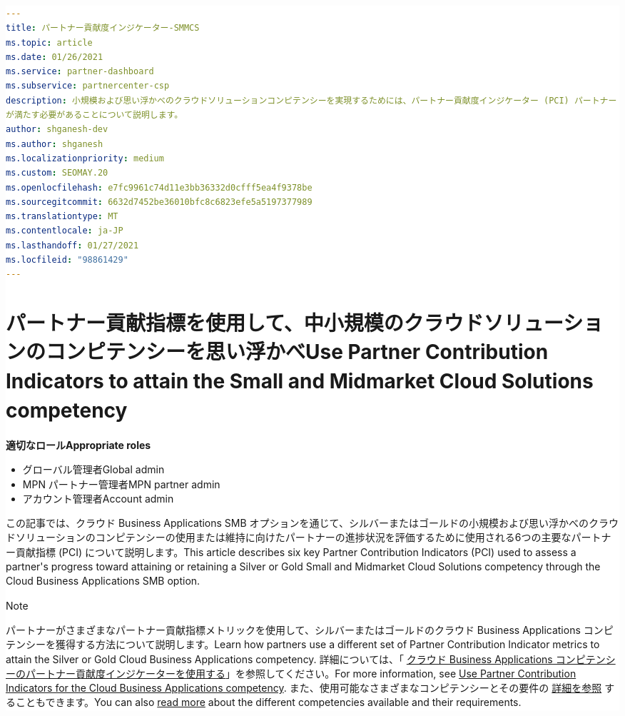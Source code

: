```yaml
---
title: パートナー貢献度インジケーター-SMMCS
ms.topic: article
ms.date: 01/26/2021
ms.service: partner-dashboard
ms.subservice: partnercenter-csp
description: 小規模および思い浮かべのクラウドソリューションコンピテンシーを実現するためには、パートナー貢献度インジケーター (PCI) パートナーが満たす必要があることについて説明します。
author: shganesh-dev
ms.author: shganesh
ms.localizationpriority: medium
ms.custom: SEOMAY.20
ms.openlocfilehash: e7fc9961c74d11e3bb36332d0cfff5ea4f9378be
ms.sourcegitcommit: 6632d7452be36010bfc8c6823efe5a5197377989
ms.translationtype: MT
ms.contentlocale: ja-JP
ms.lasthandoff: 01/27/2021
ms.locfileid: "98861429"
---
```

# <a name="use-partner-contribution-indicators-to-attain-the-small-and-midmarket-cloud-solutions-competency"></a><span data-ttu-id="8bd9a-103">パートナー貢献指標を使用して、中小規模のクラウドソリューションのコンピテンシーを思い浮かべ</span><span class="sxs-lookup"><span data-stu-id="8bd9a-103">Use Partner Contribution Indicators to attain the Small and Midmarket Cloud Solutions competency</span></span>

<span data-ttu-id="8bd9a-104">**適切なロール**</span><span class="sxs-lookup"><span data-stu-id="8bd9a-104">**Appropriate roles**</span></span>

- <span data-ttu-id="8bd9a-105">グローバル管理者</span><span class="sxs-lookup"><span data-stu-id="8bd9a-105">Global admin</span></span>
- <span data-ttu-id="8bd9a-106">MPN パートナー管理者</span><span class="sxs-lookup"><span data-stu-id="8bd9a-106">MPN partner admin</span></span>
- <span data-ttu-id="8bd9a-107">アカウント管理者</span><span class="sxs-lookup"><span data-stu-id="8bd9a-107">Account admin</span></span>

<span data-ttu-id="8bd9a-108">この記事では、クラウド Business Applications SMB オプションを通じて、シルバーまたはゴールドの小規模および思い浮かべのクラウドソリューションのコンピテンシーの使用または維持に向けたパートナーの進捗状況を評価するために使用される6つの主要なパートナー貢献指標 (PCI) について説明します。</span><span class="sxs-lookup"><span data-stu-id="8bd9a-108">This article describes six key Partner Contribution Indicators (PCI) used to assess a partner's progress toward attaining or retaining a Silver or Gold Small and Midmarket Cloud Solutions competency through the Cloud Business Applications SMB option.</span></span>

> [!NOTE]
> <span data-ttu-id="8bd9a-109">パートナーがさまざまなパートナー貢献指標メトリックを使用して、シルバーまたはゴールドのクラウド Business Applications コンピテンシーを獲得する方法について説明します。</span><span class="sxs-lookup"><span data-stu-id="8bd9a-109">Learn how partners use a different set of Partner Contribution Indicator metrics to attain the Silver or Gold Cloud Business Applications competency.</span></span> <span data-ttu-id="8bd9a-110">詳細については、「 [クラウド Business Applications コンピテンシーのパートナー貢献度インジケーターを使用する](partner-contribution-indicators.md)」を参照してください。</span><span class="sxs-lookup"><span data-stu-id="8bd9a-110">For more information, see [Use Partner Contribution Indicators for the Cloud Business Applications competency](partner-contribution-indicators.md).</span></span> <span data-ttu-id="8bd9a-111">また、使用可能なさまざまなコンピテンシーとその要件の [詳細を参照](https://partner.microsoft.com/membership/competencies) することもできます。</span><span class="sxs-lookup"><span data-stu-id="8bd9a-111">You can also [read more](https://partner.microsoft.com/membership/competencies) about the different competencies available and their requirements.</span></span>
